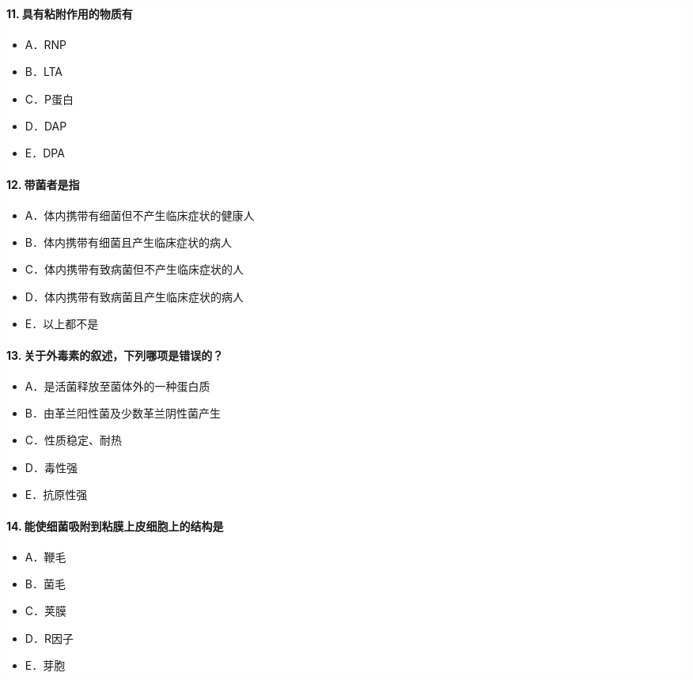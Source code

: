 





#### 11. 具有粘附作用的物质有

* A．RNP

* B．LTA

* C．P蛋白

* D．DAP

* E．DPA







#### 12. 带菌者是指

* A．体内携带有细菌但不产生临床症状的健康人

* B．体内携带有细菌且产生临床症状的病人

* C．体内携带有致病菌但不产生临床症状的人

* D．体内携带有致病菌且产生临床症状的病人

* E．以上都不是







#### 13. 关于外毒素的叙述，下列哪项是错误的？

* A．是活菌释放至菌体外的一种蛋白质

* B．由革兰阳性菌及少数革兰阴性菌产生

* C．性质稳定、耐热

* D．毒性强

* E．抗原性强







#### 14. 能使细菌吸附到粘膜上皮细胞上的结构是

* A．鞭毛

* B．菌毛

* C．荚膜

* D．R因子

* E．芽胞
